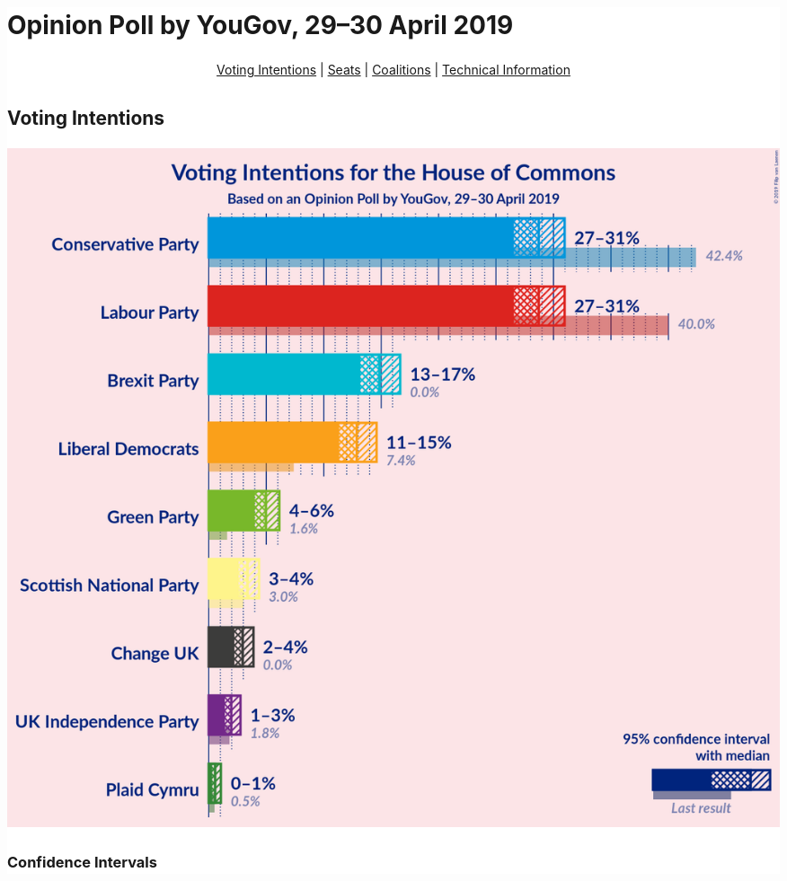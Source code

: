 # Opinion Poll by YouGov, 29–30 April 2019

<p align="center"><a href="#voting-intentions">Voting Intentions</a> | <a href="#seats">Seats</a> | <a href="#coalitions">Coalitions</a> | <a href="#technical-information">Technical Information</a></p>

## Voting Intentions

![Graph with voting intentions not yet produced](2019-04-30-YouGov.png "Voting Intentions")

### Confidence Intervals
